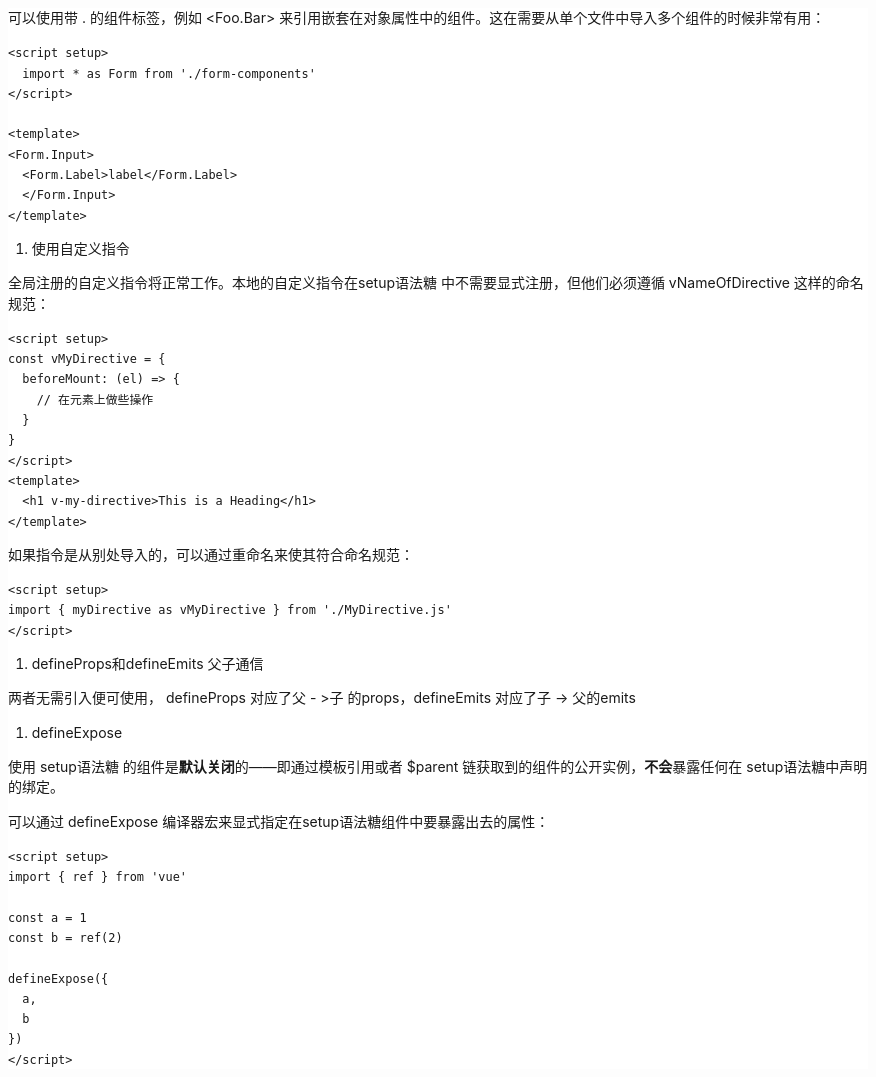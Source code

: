 可以使用带 . 的组件标签，例如 <Foo.Bar> 来引用嵌套在对象属性中的组件。这在需要从单个文件中导入多个组件的时候非常有用：

```vue
<script setup>
  import * as Form from './form-components'
</script>

<template>
<Form.Input>
  <Form.Label>label</Form.Label>
  </Form.Input>
</template>
```

1. 使用自定义指令

全局注册的自定义指令将正常工作。本地的自定义指令在setup语法糖 中不需要显式注册，但他们必须遵循 vNameOfDirective 这样的命名规范：

```vue
<script setup>
const vMyDirective = {
  beforeMount: (el) => {
    // 在元素上做些操作
  }
}
</script>
<template>
  <h1 v-my-directive>This is a Heading</h1>
</template>
```



如果指令是从别处导入的，可以通过重命名来使其符合命名规范：

```vue
<script setup>
import { myDirective as vMyDirective } from './MyDirective.js'
</script>
```

1. defineProps和defineEmits 父子通信

两者无需引入便可使用， defineProps 对应了父 - >子 的props，defineEmits 对应了子 -> 父的emits

1. defineExpose

使用 setup语法糖 的组件是**默认关闭**的——即通过模板引用或者 $parent 链获取到的组件的公开实例，**不会**暴露任何在 setup语法糖中声明的绑定。

可以通过 defineExpose 编译器宏来显式指定在setup语法糖组件中要暴露出去的属性：

```vue
<script setup>
import { ref } from 'vue'

const a = 1
const b = ref(2)

defineExpose({
  a,
  b
})
</script>
```
